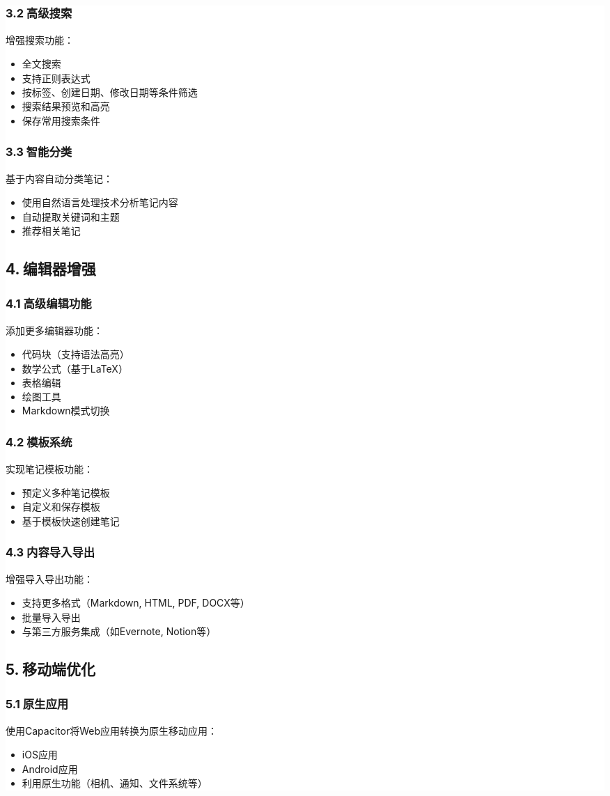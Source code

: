 ### 3.2 高级搜索

增强搜索功能：

- 全文搜索
- 支持正则表达式
- 按标签、创建日期、修改日期等条件筛选
- 搜索结果预览和高亮
- 保存常用搜索条件

### 3.3 智能分类

基于内容自动分类笔记：

- 使用自然语言处理技术分析笔记内容
- 自动提取关键词和主题
- 推荐相关笔记

## 4. 编辑器增强

### 4.1 高级编辑功能

添加更多编辑器功能：

- 代码块（支持语法高亮）
- 数学公式（基于LaTeX）
- 表格编辑
- 绘图工具
- Markdown模式切换

### 4.2 模板系统

实现笔记模板功能：

- 预定义多种笔记模板
- 自定义和保存模板
- 基于模板快速创建笔记

### 4.3 内容导入导出

增强导入导出功能：

- 支持更多格式（Markdown, HTML, PDF, DOCX等）
- 批量导入导出
- 与第三方服务集成（如Evernote, Notion等）

## 5. 移动端优化

### 5.1 原生应用

使用Capacitor将Web应用转换为原生移动应用：

- iOS应用
- Android应用
- 利用原生功能（相机、通知、文件系统等）
